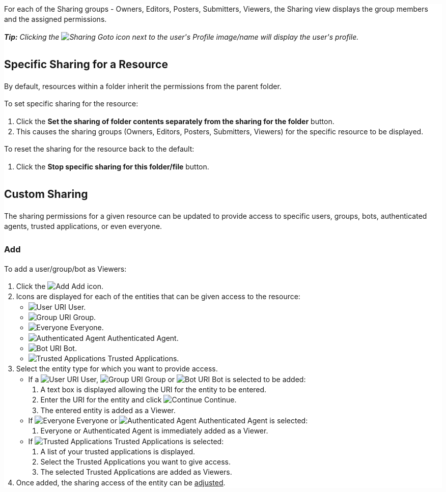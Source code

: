 For each of the Sharing groups - Owners, Editors, Posters, Submitters, Viewers, the Sharing view displays the group members and the assigned permissions.

_**Tip:** Clicking the <img src="https://solidos.github.io/solid-ui/src/originalIcons/go-to-this.png" alt="Sharing" width="16"> Goto icon next to the user's Profile image/name will display the user's profile._

## Specific Sharing for a Resource
By default, resources within a folder inherit the permissions from the parent folder. 

To set specific sharing for the resource:
1. Click the **Set the sharing of folder contents separately from the sharing for the folder** button.
2. This causes the sharing groups (Owners, Editors, Posters, Submitters, Viewers) for the specific resource to be displayed.

To reset the sharing for the resource back to the default:
1. Click the **Stop specific sharing for this folder/file** button.

## Custom Sharing
The sharing permissions for a given resource can be updated to provide access to specific users, groups, bots, authenticated agents, trusted applications, or even everyone.

### Add
To add a user/group/bot as Viewers:
1. Click the <img src="https://solidos.github.io/solid-ui/src/icons/noun_34653_green.svg" alt="Add" width="16" > Add icon.
2. Icons are displayed for each of the entities that can be given access to the resource:
    * <img src="https://solidos.github.io/solid-ui/src/icons/noun_15059.svg" alt="User URI" width="20" > User.
    * <img src="https://solidos.github.io/solid-ui/src/icons/noun_339237.svg" alt="Group URI" width="20" > Group.
    * <img src="https://solidos.github.io/solid-ui/src/icons/noun_98053.svg" alt="Everyone" width="20" > Everyone.
    * <img src="https://solidos.github.io/solid-ui/src/icons/noun_99101.svg" alt="Authenticated Agent" width="20" > Authenticated Agent.
    * <img src="https://solidos.github.io/solid-ui/src/icons/noun_Robot_849764.svg" alt="Bot URI" width="20" > Bot.
    * <img src="https://solidos.github.io/solid-ui/src/icons/noun_15177.svg" alt="Trusted Applications" width="20" > Trusted Applications.
3. Select the entity type for which you want to provide access.
    * If a <img src="https://solidos.github.io/solid-ui/src/icons/noun_15059.svg" alt="User URI" width="20" > User, <img src="https://solidos.github.io/solid-ui/src/icons/noun_339237.svg" alt="Group URI" width="20" > Group or <img src="https://solidos.github.io/solid-ui/src/icons/noun_Robot_849764.svg" alt="Bot URI" width="20" > Bot is selected to be added:
        1. A text box is displayed allowing the URI for the entity to be entered.
        2. Enter the URI for the entity and click <img src="https://solidos.github.io/solid-ui/src/icons/noun_1180158.svg" alt="Continue" width="20" > Continue.
        3. The entered entity is added as a Viewer.
    * If <img src="https://solidos.github.io/solid-ui/src/icons/noun_98053.svg" alt="Everyone" width="20" > Everyone or <img src="https://solidos.github.io/solid-ui/src/icons/noun_99101.svg" alt="Authenticated Agent" width="20" > Authenticated Agent is selected:
        1. Everyone or Authenticated Agent is immediately added as a Viewer.
    * If <img src="https://solidos.github.io/solid-ui/src/icons/noun_15177.svg" alt="Trusted Applications" width="20" > Trusted Applications is selected:
        1. A list of your trusted applications is displayed.
        2. Select the Trusted Applications you want to give access.
        3. The selected Trusted Applications are added as Viewers.
4. Once added, the sharing access of the entity can be [adjusted](#Adjust).
